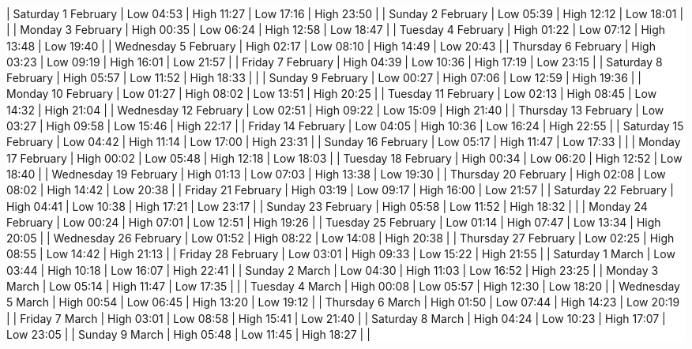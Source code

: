 | Saturday 1 February | Low 04:53 | High 11:27 | Low 17:16 | High 23:50 | 
| Sunday 2 February | Low 05:39 | High 12:12 | Low 18:01 |  | 
| Monday 3 February | High 00:35 | Low 06:24 | High 12:58 | Low 18:47 | 
| Tuesday 4 February | High 01:22 | Low 07:12 | High 13:48 | Low 19:40 | 
| Wednesday 5 February | High 02:17 | Low 08:10 | High 14:49 | Low 20:43 | 
| Thursday 6 February | High 03:23 | Low 09:19 | High 16:01 | Low 21:57 | 
| Friday 7 February | High 04:39 | Low 10:36 | High 17:19 | Low 23:15 | 
| Saturday 8 February | High 05:57 | Low 11:52 | High 18:33 |  | 
| Sunday 9 February | Low 00:27 | High 07:06 | Low 12:59 | High 19:36 | 
| Monday 10 February | Low 01:27 | High 08:02 | Low 13:51 | High 20:25 | 
| Tuesday 11 February | Low 02:13 | High 08:45 | Low 14:32 | High 21:04 | 
| Wednesday 12 February | Low 02:51 | High 09:22 | Low 15:09 | High 21:40 | 
| Thursday 13 February | Low 03:27 | High 09:58 | Low 15:46 | High 22:17 | 
| Friday 14 February | Low 04:05 | High 10:36 | Low 16:24 | High 22:55 | 
| Saturday 15 February | Low 04:42 | High 11:14 | Low 17:00 | High 23:31 | 
| Sunday 16 February | Low 05:17 | High 11:47 | Low 17:33 |  | 
| Monday 17 February | High 00:02 | Low 05:48 | High 12:18 | Low 18:03 | 
| Tuesday 18 February | High 00:34 | Low 06:20 | High 12:52 | Low 18:40 | 
| Wednesday 19 February | High 01:13 | Low 07:03 | High 13:38 | Low 19:30 | 
| Thursday 20 February | High 02:08 | Low 08:02 | High 14:42 | Low 20:38 | 
| Friday 21 February | High 03:19 | Low 09:17 | High 16:00 | Low 21:57 | 
| Saturday 22 February | High 04:41 | Low 10:38 | High 17:21 | Low 23:17 | 
| Sunday 23 February | High 05:58 | Low 11:52 | High 18:32 |  | 
| Monday 24 February | Low 00:24 | High 07:01 | Low 12:51 | High 19:26 | 
| Tuesday 25 February | Low 01:14 | High 07:47 | Low 13:34 | High 20:05 | 
| Wednesday 26 February | Low 01:52 | High 08:22 | Low 14:08 | High 20:38 | 
| Thursday 27 February | Low 02:25 | High 08:55 | Low 14:42 | High 21:13 | 
| Friday 28 February | Low 03:01 | High 09:33 | Low 15:22 | High 21:55 | 
| Saturday 1 March | Low 03:44 | High 10:18 | Low 16:07 | High 22:41 | 
| Sunday 2 March | Low 04:30 | High 11:03 | Low 16:52 | High 23:25 | 
| Monday 3 March | Low 05:14 | High 11:47 | Low 17:35 |  | 
| Tuesday 4 March | High 00:08 | Low 05:57 | High 12:30 | Low 18:20 | 
| Wednesday 5 March | High 00:54 | Low 06:45 | High 13:20 | Low 19:12 | 
| Thursday 6 March | High 01:50 | Low 07:44 | High 14:23 | Low 20:19 | 
| Friday 7 March | High 03:01 | Low 08:58 | High 15:41 | Low 21:40 | 
| Saturday 8 March | High 04:24 | Low 10:23 | High 17:07 | Low 23:05 | 
| Sunday 9 March | High 05:48 | Low 11:45 | High 18:27 |  | 